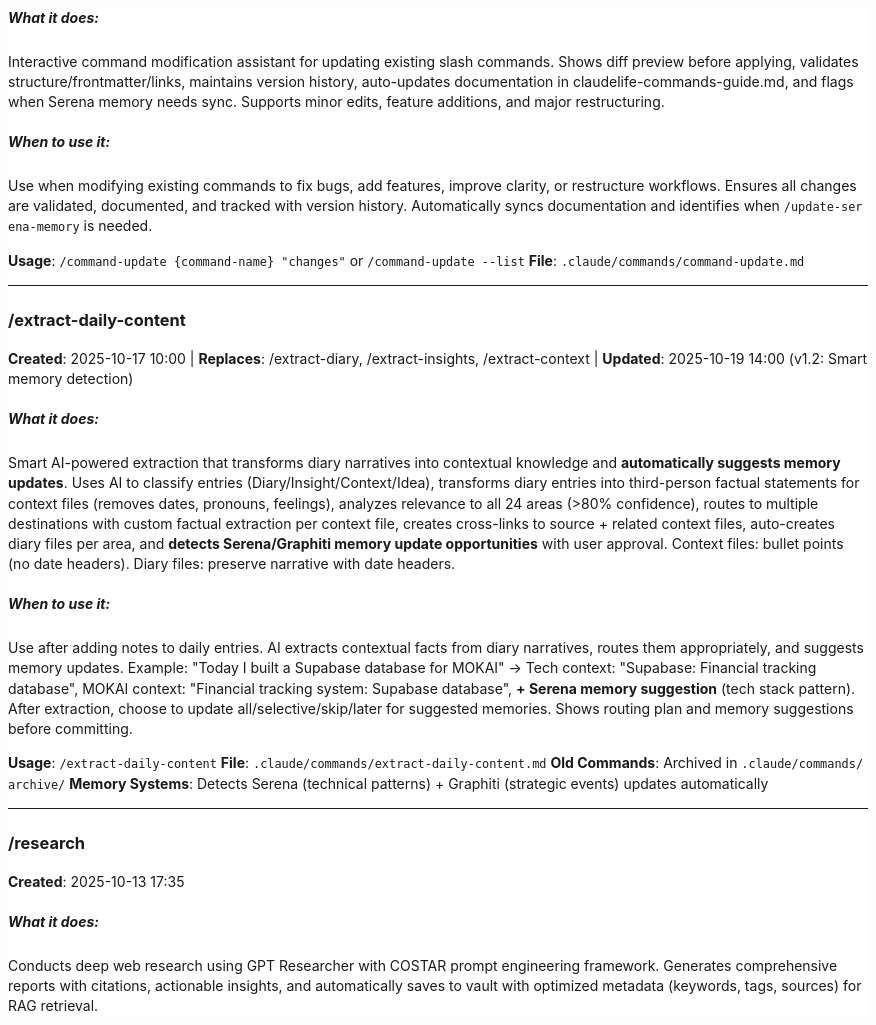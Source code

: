 ##### What it does:
Interactive command modification assistant for updating existing slash commands. Shows diff preview before applying, validates structure/frontmatter/links, maintains version history, auto-updates documentation in claudelife-commands-guide.md, and flags when Serena memory needs sync. Supports minor edits, feature additions, and major restructuring.

##### When to use it:
Use when modifying existing commands to fix bugs, add features, improve clarity, or restructure workflows. Ensures all changes are validated, documented, and tracked with version history. Automatically syncs documentation and identifies when `/update-serena-memory` is needed.

**Usage**: `/command-update {command-name} "changes"` or `/command-update --list`
**File**: `.claude/commands/command-update.md`

---

### /extract-daily-content
**Created**: 2025-10-17 10:00 | **Replaces**: /extract-diary, /extract-insights, /extract-context | **Updated**: 2025-10-19 14:00 (v1.2: Smart memory detection)

##### What it does:
Smart AI-powered extraction that transforms diary narratives into contextual knowledge and **automatically suggests memory updates**. Uses AI to classify entries (Diary/Insight/Context/Idea), transforms diary entries into third-person factual statements for context files (removes dates, pronouns, feelings), analyzes relevance to all 24 areas (>80% confidence), routes to multiple destinations with custom factual extraction per context file, creates cross-links to source + related context files, auto-creates diary files per area, and **detects Serena/Graphiti memory update opportunities** with user approval. Context files: bullet points (no date headers). Diary files: preserve narrative with date headers.

##### When to use it:
Use after adding notes to daily entries. AI extracts contextual facts from diary narratives, routes them appropriately, and suggests memory updates. Example: "Today I built a Supabase database for MOKAI" → Tech context: "Supabase: Financial tracking database", MOKAI context: "Financial tracking system: Supabase database", **+ Serena memory suggestion** (tech stack pattern). After extraction, choose to update all/selective/skip/later for suggested memories. Shows routing plan and memory suggestions before committing.

**Usage**: `/extract-daily-content`
**File**: `.claude/commands/extract-daily-content.md`
**Old Commands**: Archived in `.claude/commands/archive/`
**Memory Systems**: Detects Serena (technical patterns) + Graphiti (strategic events) updates automatically

---

### /research
**Created**: 2025-10-13 17:35

##### What it does:
Conducts deep web research using GPT Researcher with COSTAR prompt engineering framework. Generates comprehensive reports with citations, actionable insights, and automatically saves to vault with optimized metadata (keywords, tags, sources) for RAG retrieval.
